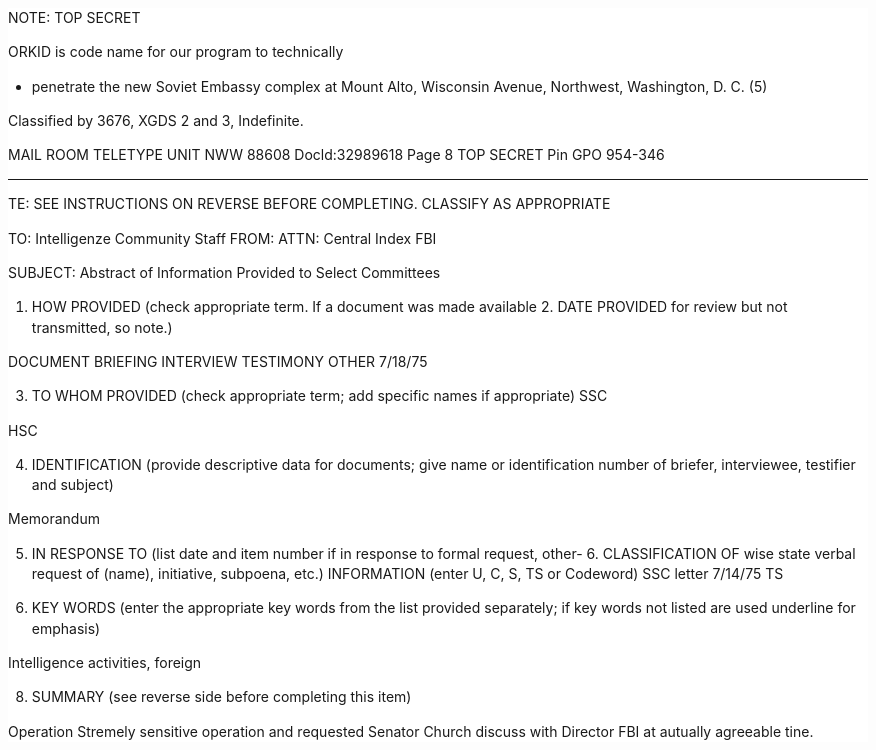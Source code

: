 NOTE: TOP SECRET

ORKID is code name for our program to technically
+ penetrate the new Soviet Embassy complex at Mount Alto,
Wisconsin Avenue, Northwest, Washington, D. C. (5)

Classified by 3676, XGDS 2 and 3, Indefinite.

MAIL ROOM TELETYPE UNIT
NWW 88608 Docld:32989618 Page 8
TOP SECRET
Pin
GPO 954-346

---

TE: SEE INSTRUCTIONS ON REVERSE
BEFORE COMPLETING.
CLASSIFY AS APPROPRIATE

TO: Intelligenze Community Staff FROM:
ATTN: Central Index FBI

SUBJECT: Abstract of Information Provided to Select Committees

1. HOW PROVIDED (check appropriate term. If a document was made available 2. DATE PROVIDED
for review but not transmitted, so note.)

DOCUMENT BRIEFING INTERVIEW TESTIMONY OTHER 7/18/75

3. TO WHOM PROVIDED (check appropriate term; add specific names if appropriate)
SSC

HSC

4. IDENTIFICATION (provide descriptive data for documents; give name or identification number of briefer,
interviewee, testifier and subject)

Memorandum

5. IN RESPONSE TO (list date and item number if in response to formal request, other- 6. CLASSIFICATION OF
wise state verbal request of (name), initiative, subpoena, etc.) INFORMATION (enter
U, C, S, TS or
Codeword)
SSC letter 7/14/75 TS

7. KEY WORDS (enter the appropriate key words from the list provided separately; if key words not listed are
used underline for emphasis)

Intelligence activities, foreign

8. SUMMARY (see reverse side before completing this item)

Operation Stremely sensitive operation and requested
Senator Church discuss with Director FBI at autually
agreeable tine.
